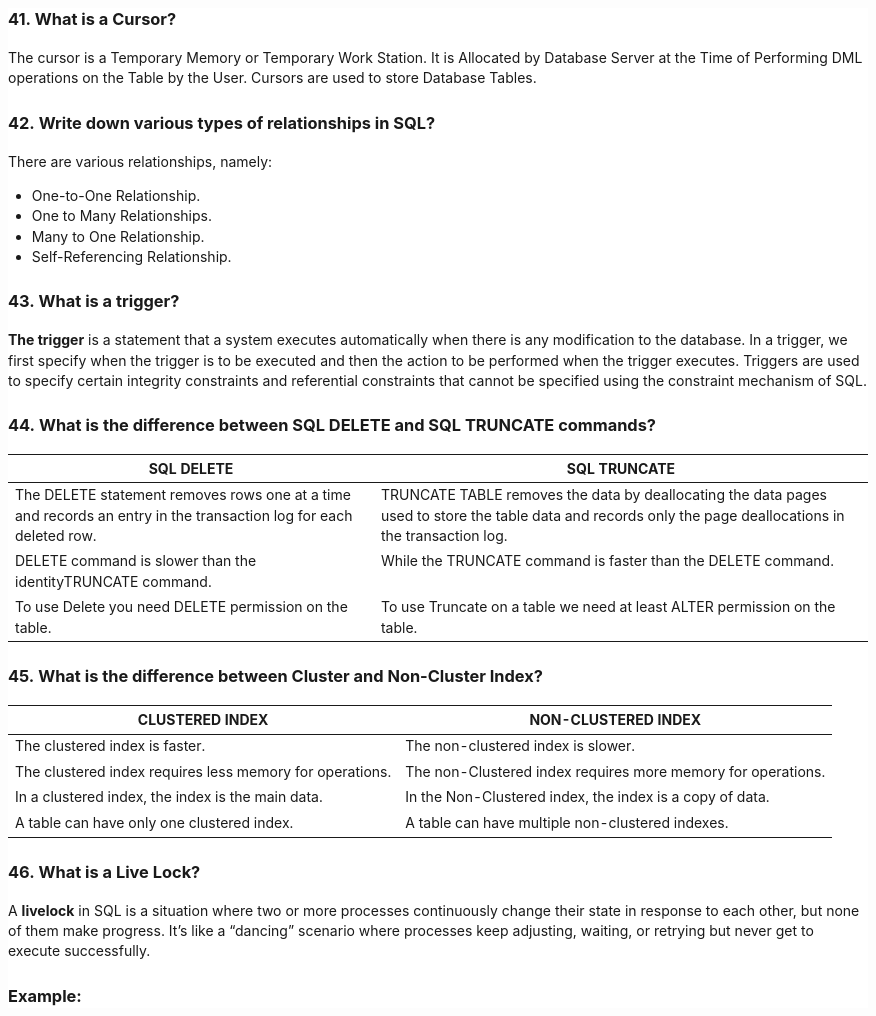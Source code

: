 ### **41. What is a Cursor?**

The cursor is a Temporary Memory or Temporary Work Station. It is Allocated by Database Server at the Time of Performing DML operations on the Table by the User. Cursors are used to store Database Tables.

### 42. Write down various types of relationships in SQL?

There are various relationships, namely:

- One-to-One Relationship.
- One to Many Relationships.
- Many to One Relationship.
- Self-Referencing Relationship.

### 43. What is a trigger?

**The trigger** is a statement that a system executes automatically when there is any modification to the database. In a trigger, we first specify when the trigger is to be executed and then the action to be performed when the trigger executes. Triggers are used to specify certain integrity constraints and referential constraints that cannot be specified using the constraint mechanism of SQL.

### 44. What is the difference between SQL DELETE and SQL TRUNCATE commands?

| **SQL DELETE** | **SQL TRUNCATE** |
| --- | --- |
| The DELETE statement removes rows one at a time and records an entry in the transaction log for each deleted row. | TRUNCATE TABLE removes the data by deallocating the data pages used to store the table data and records only the page deallocations in the transaction log. |
| DELETE command is slower than the identityTRUNCATE command. | While the TRUNCATE command is faster than the DELETE command. |
| To use Delete you need DELETE permission on the table. | To use Truncate on a table we need at least ALTER permission on the table. |

### 45. What is the difference between Cluster and Non-Cluster Index?

| **CLUSTERED INDEX** | **NON-CLUSTERED INDEX** |
| --- | --- |
| The clustered index is faster. | The non-clustered index is slower. |
| The clustered index requires less memory for operations. | The non-Clustered index requires more memory for operations. |
| In a clustered index, the index is the main data. | In the Non-Clustered index, the index is a copy of data. |
| A table can have only one clustered index. | A table can have multiple non-clustered indexes. |

### 46. What is a Live Lock?

A **livelock** in SQL is a situation where two or more processes continuously change their state in response to each other, but none of them make progress. It’s like a “dancing” scenario where processes keep adjusting, waiting, or retrying but never get to execute successfully.

### Example:

